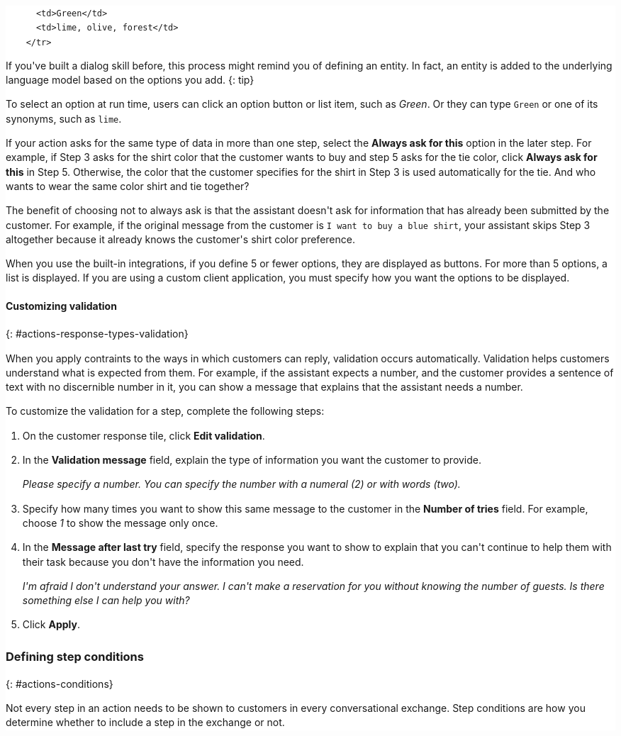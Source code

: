           <td>Green</td>
          <td>lime, olive, forest</td>
        </tr>
  </table>

  If you've built a dialog skill before, this process might remind you of defining an entity. In fact, an entity is added to the underlying language model based on the options you add.
  {: tip}

  To select an option at run time, users can click an option button or list item, such as *Green*. Or they can type `Green` or one of its synonyms, such as `lime`.

  If your action asks for the same type of data in more than one step, select the **Always ask for this** option in the later step. For example, if Step 3 asks for the shirt color that the customer wants to buy and step 5 asks for the tie color, click **Always ask for this** in Step 5. Otherwise, the color that the customer specifies for the shirt in Step 3 is used automatically for the tie. And who wants to wear the same color shirt and tie together?

  The benefit of choosing not to always ask is that the assistant doesn't ask for information that has already been submitted by the customer. For example, if the original message from the customer is `I want to buy a blue shirt`, your assistant skips Step 3 altogether because it already knows the customer's shirt color preference.

  When you use the built-in integrations, if you define 5 or fewer options, they are displayed as buttons. For more than 5 options, a list is displayed. If you are using a custom client application, you must specify how you want the options to be displayed.

#### Customizing validation
{: #actions-response-types-validation}

When you apply contraints to the ways in which customers can reply, validation occurs automatically. Validation helps customers understand what is expected from them. For example, if the assistant expects a number, and the customer provides a sentence of text with no discernible number in it, you can show a message that explains that the assistant needs a number.

To customize the validation for a step, complete the following steps:

1.  On the customer response tile, click **Edit validation**.
1.  In the **Validation message** field, explain the type of information you want the customer to provide.

    *Please specify a number. You can specify the number with a numeral (2) or with words (two).*
1.  Specify how many times you want to show this same message to the customer in the **Number of tries** field. For example, choose *1* to show the message only once.
1.  In the **Message after last try** field, specify the response you want to show to explain that you can't continue to help them with their task because you don't have the information you need.

    *I'm afraid I don't understand your answer. I can't make a reservation for you without knowing the number of guests. Is there something else I can help you with?*

1.  Click **Apply**.

### Defining step conditions
{: #actions-conditions}

Not every step in an action needs to be shown to customers in every conversational exchange. Step conditions are how you determine whether to include a step in the exchange or not.
